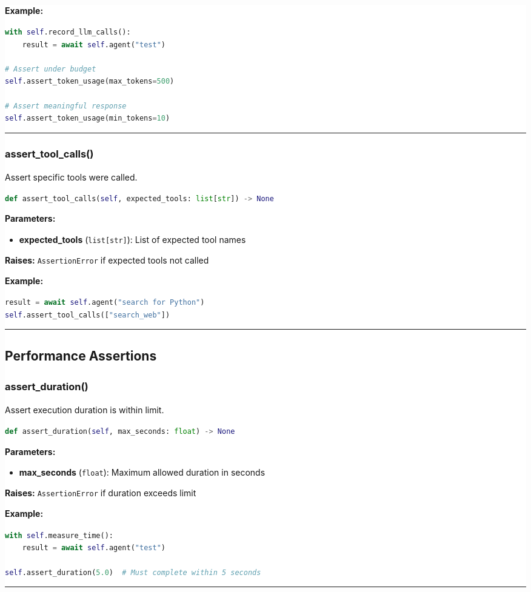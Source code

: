 **Example:**
```python
with self.record_llm_calls():
    result = await self.agent("test")

# Assert under budget
self.assert_token_usage(max_tokens=500)

# Assert meaningful response
self.assert_token_usage(min_tokens=10)
```

---

### assert_tool_calls()

Assert specific tools were called.

```python
def assert_tool_calls(self, expected_tools: list[str]) -> None
```

**Parameters:**
- **expected_tools** (`list[str]`): List of expected tool names

**Raises:** `AssertionError` if expected tools not called

**Example:**
```python
result = await self.agent("search for Python")
self.assert_tool_calls(["search_web"])
```

---

## Performance Assertions

### assert_duration()

Assert execution duration is within limit.

```python
def assert_duration(self, max_seconds: float) -> None
```

**Parameters:**
- **max_seconds** (`float`): Maximum allowed duration in seconds

**Raises:** `AssertionError` if duration exceeds limit

**Example:**
```python
with self.measure_time():
    result = await self.agent("test")

self.assert_duration(5.0)  # Must complete within 5 seconds
```

---